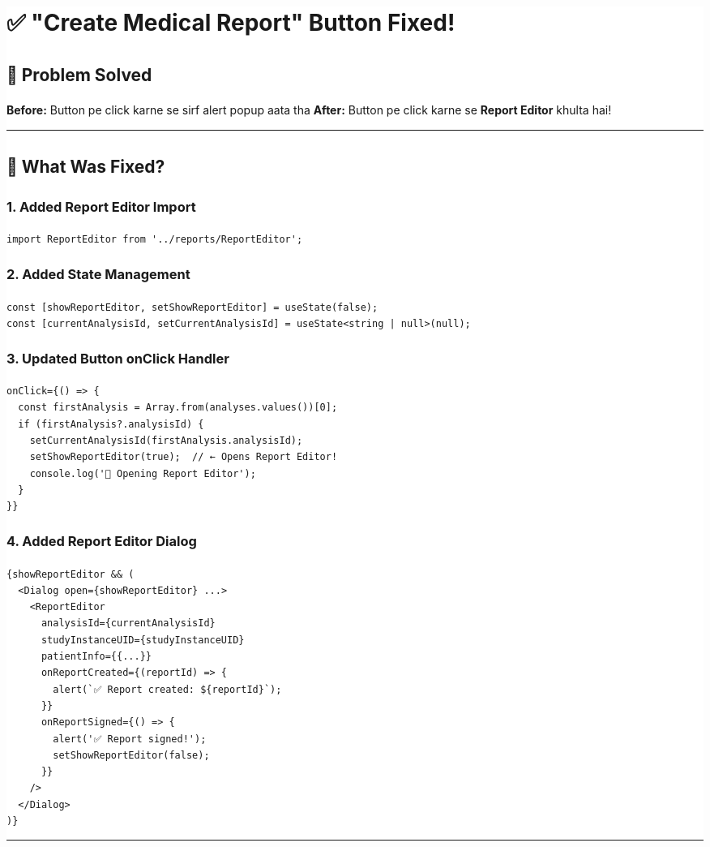 # ✅ "Create Medical Report" Button Fixed!

## 🎯 Problem Solved

**Before:** Button pe click karne se sirf alert popup aata tha
**After:** Button pe click karne se **Report Editor** khulta hai!

---

## 🔧 What Was Fixed?

### 1. Added Report Editor Import
```tsx
import ReportEditor from '../reports/ReportEditor';
```

### 2. Added State Management
```tsx
const [showReportEditor, setShowReportEditor] = useState(false);
const [currentAnalysisId, setCurrentAnalysisId] = useState<string | null>(null);
```

### 3. Updated Button onClick Handler
```tsx
onClick={() => {
  const firstAnalysis = Array.from(analyses.values())[0];
  if (firstAnalysis?.analysisId) {
    setCurrentAnalysisId(firstAnalysis.analysisId);
    setShowReportEditor(true);  // ← Opens Report Editor!
    console.log('📝 Opening Report Editor');
  }
}}
```

### 4. Added Report Editor Dialog
```tsx
{showReportEditor && (
  <Dialog open={showReportEditor} ...>
    <ReportEditor
      analysisId={currentAnalysisId}
      studyInstanceUID={studyInstanceUID}
      patientInfo={{...}}
      onReportCreated={(reportId) => {
        alert(`✅ Report created: ${reportId}`);
      }}
      onReportSigned={() => {
        alert('✅ Report signed!');
        setShowReportEditor(false);
      }}
    />
  </Dialog>
)}
```

---